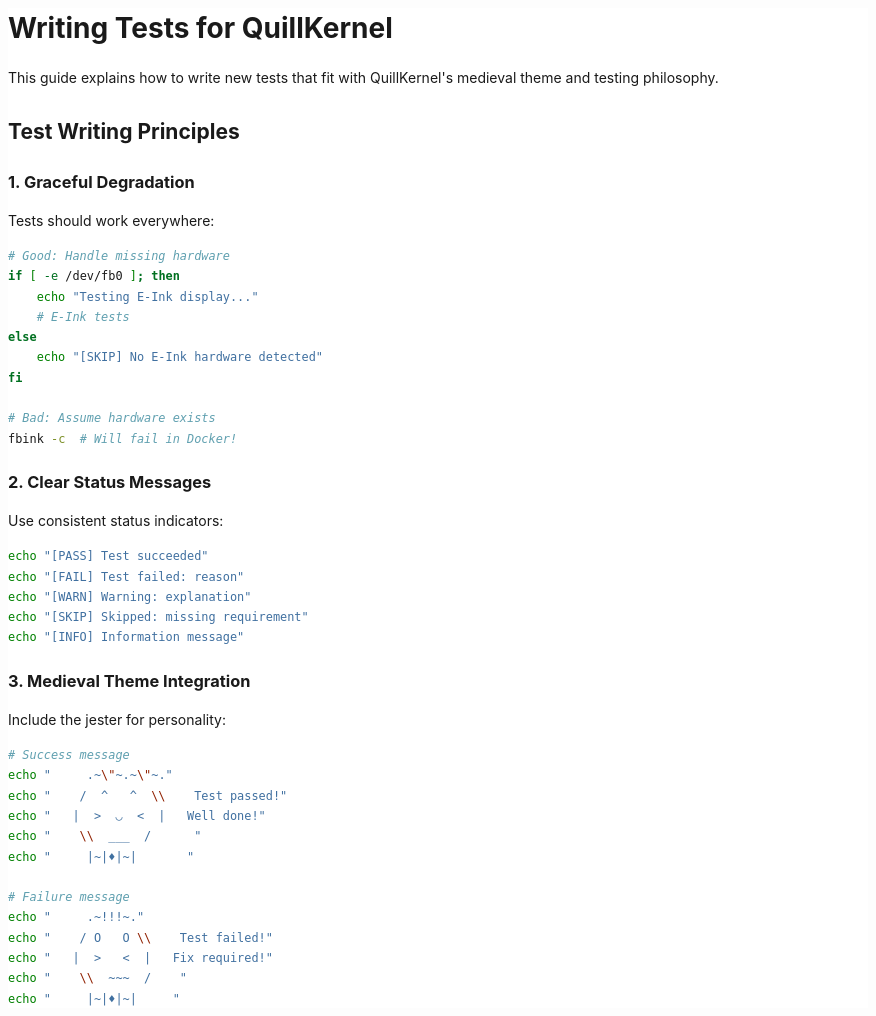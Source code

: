 # Writing Tests for QuillKernel

This guide explains how to write new tests that fit with QuillKernel's medieval theme and testing philosophy.

## Test Writing Principles

### 1. Graceful Degradation
Tests should work everywhere:
```bash
# Good: Handle missing hardware
if [ -e /dev/fb0 ]; then
    echo "Testing E-Ink display..."
    # E-Ink tests
else
    echo "[SKIP] No E-Ink hardware detected"
fi

# Bad: Assume hardware exists
fbink -c  # Will fail in Docker!
```

### 2. Clear Status Messages
Use consistent status indicators:
```bash
echo "[PASS] Test succeeded"
echo "[FAIL] Test failed: reason"
echo "[WARN] Warning: explanation"
echo "[SKIP] Skipped: missing requirement"
echo "[INFO] Information message"
```

### 3. Medieval Theme Integration
Include the jester for personality:
```bash
# Success message
echo "     .~\"~.~\"~."
echo "    /  ^   ^  \\    Test passed!"
echo "   |  >  ◡  <  |   Well done!"
echo "    \\  ___  /      "
echo "     |~|♦|~|       "

# Failure message
echo "     .~!!!~."
echo "    / O   O \\    Test failed!"
echo "   |  >   <  |   Fix required!"
echo "    \\  ~~~  /    "
echo "     |~|♦|~|     "
```
